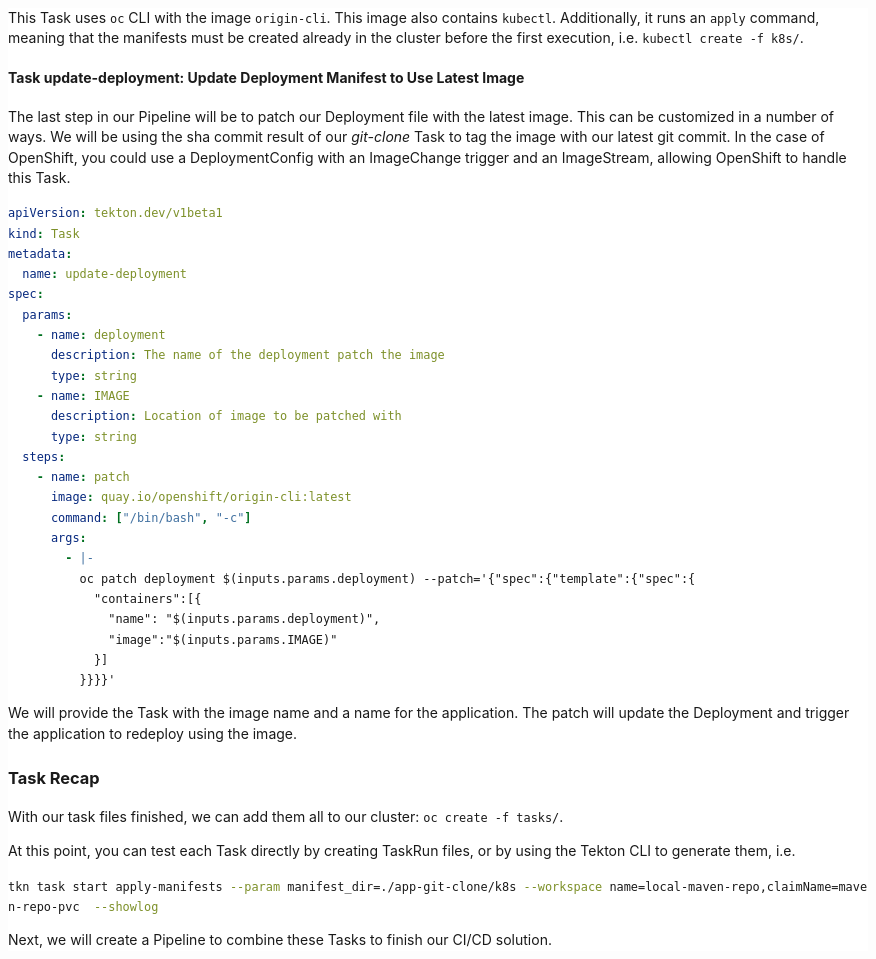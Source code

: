 This Task uses `oc` CLI with the image `origin-cli`. This image also contains `kubectl`. Additionally, it runs an `apply` command, meaning that the manifests must be created already in the cluster before the first execution, i.e. `kubectl create -f k8s/`.

#### Task update-deployment: Update Deployment Manifest to Use Latest Image

The last step in our Pipeline will be to patch our Deployment file with the latest image. This can be customized in a number of ways. We will be using the sha commit result of our *git-clone* Task to tag the image with our latest git commit. In the case of OpenShift, you could use a DeploymentConfig with an ImageChange trigger and an ImageStream, allowing OpenShift to handle this Task.

```yaml
apiVersion: tekton.dev/v1beta1
kind: Task
metadata:
  name: update-deployment
spec:
  params:
    - name: deployment
      description: The name of the deployment patch the image
      type: string
    - name: IMAGE
      description: Location of image to be patched with
      type: string
  steps:
    - name: patch
      image: quay.io/openshift/origin-cli:latest
      command: ["/bin/bash", "-c"]
      args:
        - |-
          oc patch deployment $(inputs.params.deployment) --patch='{"spec":{"template":{"spec":{
            "containers":[{
              "name": "$(inputs.params.deployment)",
              "image":"$(inputs.params.IMAGE)"
            }]
          }}}}'
```

We will provide the Task with the image name and a name for the application. The patch will update the Deployment and trigger the application to redeploy using the image.

### Task Recap

With our task files finished, we can add them all to our cluster: `oc create -f tasks/`.

At this point, you can test each Task directly by creating TaskRun files, or by using the Tekton CLI to generate them, i.e.

```bash
tkn task start apply-manifests --param manifest_dir=./app-git-clone/k8s --workspace name=local-maven-repo,claimName=maven-repo-pvc  --showlog
```

Next, we will create a Pipeline to combine these Tasks to finish our CI/CD solution.
